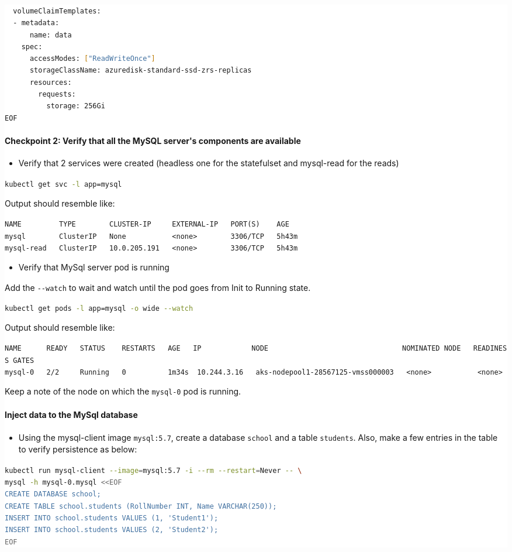 ```bash
  volumeClaimTemplates:
  - metadata:
      name: data
    spec:
      accessModes: ["ReadWriteOnce"]
      storageClassName: azuredisk-standard-ssd-zrs-replicas
      resources:
        requests:
          storage: 256Gi
EOF
```

#### Checkpoint 2: Verify that all the MySQL server's components are available

* Verify that 2 services were created (headless one for the statefulset and mysql-read for the reads) 

```bash
kubectl get svc -l app=mysql  
```

Output should resemble like:
```
NAME         TYPE        CLUSTER-IP     EXTERNAL-IP   PORT(S)    AGE
mysql        ClusterIP   None           <none>        3306/TCP   5h43m
mysql-read   ClusterIP   10.0.205.191   <none>        3306/TCP   5h43m
```

* Verify that MySql server pod is running

Add the `--watch` to wait and watch until the pod goes from Init to Running state.

```bash
kubectl get pods -l app=mysql -o wide --watch
```

Output should resemble like:
```
NAME      READY   STATUS    RESTARTS   AGE   IP            NODE                                NOMINATED NODE   READINESS GATES
mysql-0   2/2     Running   0          1m34s  10.244.3.16   aks-nodepool1-28567125-vmss000003   <none>           <none>
```

Keep a note of the node on which the `mysql-0` pod is running.

#### Inject data to the MySql database

* Using the mysql-client image `mysql:5.7`, create a database `school` and a table `students`. Also, make a few entries in the table to verify persistence as below:

```bash
kubectl run mysql-client --image=mysql:5.7 -i --rm --restart=Never -- \
mysql -h mysql-0.mysql <<EOF
CREATE DATABASE school;
CREATE TABLE school.students (RollNumber INT, Name VARCHAR(250));
INSERT INTO school.students VALUES (1, 'Student1');
INSERT INTO school.students VALUES (2, 'Student2');
EOF
```
